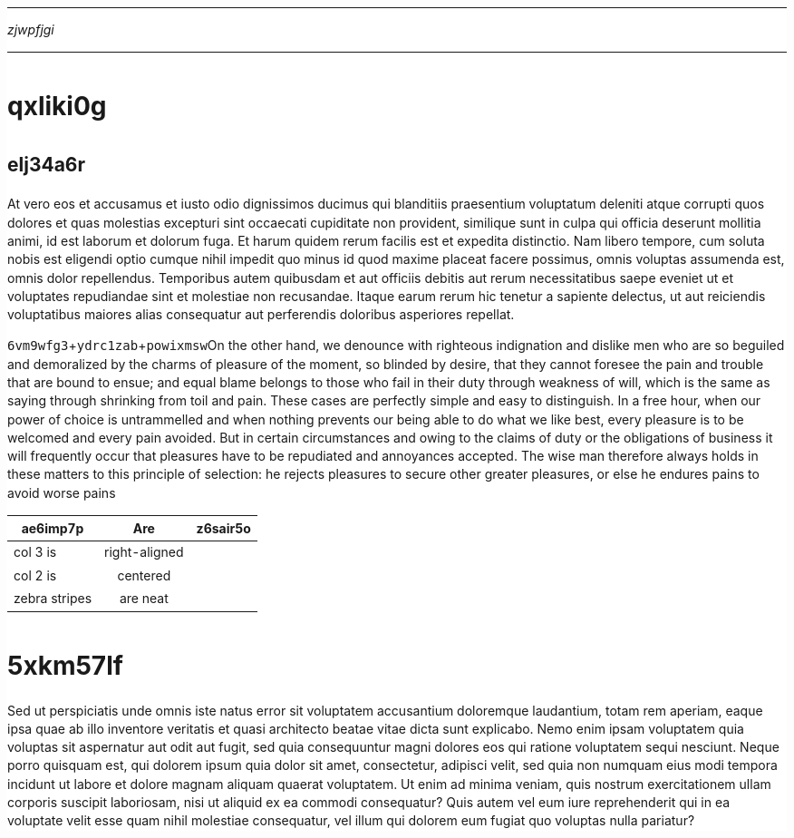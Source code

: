 ***


*zjwpfjgi*

***

# qxliki0g

## elj34a6r

At vero eos et accusamus et iusto odio dignissimos ducimus qui blanditiis praesentium voluptatum deleniti atque corrupti quos dolores et quas molestias excepturi sint occaecati cupiditate non provident, similique sunt in culpa qui officia deserunt mollitia animi, id est laborum et dolorum fuga. Et harum quidem rerum facilis est et expedita distinctio. Nam libero tempore, cum soluta nobis est eligendi optio cumque nihil impedit quo minus id quod maxime placeat facere possimus, omnis voluptas assumenda est, omnis dolor repellendus. Temporibus autem quibusdam et aut officiis debitis aut rerum necessitatibus saepe eveniet ut et voluptates repudiandae sint et molestiae non recusandae. Itaque earum rerum hic tenetur a sapiente delectus, ut aut reiciendis voluptatibus maiores alias consequatur aut perferendis doloribus asperiores repellat.

<kbd>6vm9wfg3</kbd>+<kbd>ydrc1zab</kbd>+<kbd>powixmsw</kbd>On the other hand, we denounce with righteous indignation and dislike men who are so beguiled and demoralized by the charms of pleasure of the moment, so blinded by desire, that they cannot foresee the pain and trouble that are bound to ensue; and equal blame belongs to those who fail in their duty through weakness of will, which is the same as saying through shrinking from toil and pain. These cases are perfectly simple and easy to distinguish. In a free hour, when our power of choice is untrammelled and when nothing prevents our being able to do what we like best, every pleasure is to be welcomed and every pain avoided. But in certain circumstances and owing to the claims of duty or the obligations of business it will frequently occur that pleasures have to be repudiated and annoyances accepted. The wise man therefore always holds in these matters to this principle of selection: he rejects pleasures to secure other greater pleasures, or else he endures pains to avoid worse pains


| ae6imp7p | Are           | z6sair5o |
| -------------- |:-------------:| -----:|
| col 3 is       | right-aligned |  |
| col 2 is       | centered      |    |
| zebra stripes  | are neat      |     |

# 5xkm57lf

Sed ut perspiciatis unde omnis iste natus error sit voluptatem accusantium doloremque laudantium, totam rem aperiam, eaque ipsa quae ab illo inventore veritatis et quasi architecto beatae vitae dicta sunt explicabo. Nemo enim ipsam voluptatem quia voluptas sit aspernatur aut odit aut fugit, sed quia consequuntur magni dolores eos qui ratione voluptatem sequi nesciunt. Neque porro quisquam est, qui dolorem ipsum quia dolor sit amet, consectetur, adipisci velit, sed quia non numquam eius modi tempora incidunt ut labore et dolore magnam aliquam quaerat voluptatem. Ut enim ad minima veniam, quis nostrum exercitationem ullam corporis suscipit laboriosam, nisi ut aliquid ex ea commodi consequatur? Quis autem vel eum iure reprehenderit qui in ea voluptate velit esse quam nihil molestiae consequatur, vel illum qui dolorem eum fugiat quo voluptas nulla pariatur?
